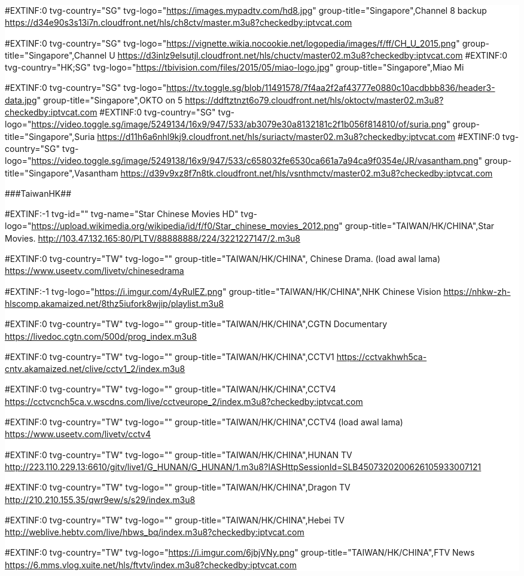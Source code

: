 #EXTINF:0 tvg-country="SG" tvg-logo="https://images.mypadtv.com/hd8.jpg" group-title="Singapore",Channel 8 backup
https://d34e90s3s13i7n.cloudfront.net/hls/ch8ctv/master.m3u8?checkedby:iptvcat.com

#EXTINF:0 tvg-country="SG" tvg-logo="https://vignette.wikia.nocookie.net/logopedia/images/f/ff/CH_U_2015.png" group-title="Singapore",Channel U
https://d3inlz9elsutjl.cloudfront.net/hls/chuctv/master02.m3u8?checkedby:iptvcat.com
#EXTINF:0 tvg-country="HK;SG" tvg-logo="https://tbivision.com/files/2015/05/miao-logo.jpg" group-title="Singapore",Miao Mi

#EXTINF:0 tvg-country="SG" tvg-logo="https://tv.toggle.sg/blob/11491578/7f4aa2f2af43777e0880c10acdbbb836/header3-data.jpg" group-title="Singapore",OKTO on 5
https://ddftztnzt6o79.cloudfront.net/hls/oktoctv/master02.m3u8?checkedby:iptvcat.com
#EXTINF:0 tvg-country="SG" tvg-logo="https://video.toggle.sg/image/5249134/16x9/947/533/ab3079e30a8132181c2f1b056f814810/of/suria.png" group-title="Singapore",Suria
https://d11h6a6nhl9kj9.cloudfront.net/hls/suriactv/master02.m3u8?checkedby:iptvcat.com
#EXTINF:0 tvg-country="SG" tvg-logo="https://video.toggle.sg/image/5249138/16x9/947/533/c658032fe6530ca661a7a94ca9f0354e/JR/vasantham.png" group-title="Singapore",Vasantham
https://d39v9xz8f7n8tk.cloudfront.net/hls/vsnthmctv/master02.m3u8?checkedby:iptvcat.com

###TaiwanHK##

#EXTINF:-1 tvg-id="" tvg-name="Star Chinese Movies HD" tvg-logo="https://upload.wikimedia.org/wikipedia/id/f/f0/Star_chinese_movies_2012.png" group-title="TAIWAN/HK/CHINA",Star Movies.
http://103.47.132.165:80/PLTV/88888888/224/3221227147/2.m3u8

#EXTINF:0 tvg-country="TW" tvg-logo="" group-title="TAIWAN/HK/CHINA", Chinese Drama. (load awal lama)
https://www.useetv.com/livetv/chinesedrama

#EXTINF:-1 tvg-logo="https://i.imgur.com/4yRulEZ.png" group-title="TAIWAN/HK/CHINA",NHK Chinese Vision
https://nhkw-zh-hlscomp.akamaized.net/8thz5iufork8wjip/playlist.m3u8

#EXTINF:0 tvg-country="TW" tvg-logo="" group-title="TAIWAN/HK/CHINA",CGTN Documentary
https://livedoc.cgtn.com/500d/prog_index.m3u8

#EXTINF:0 tvg-country="TW" tvg-logo="" group-title="TAIWAN/HK/CHINA",CCTV1
https://cctvakhwh5ca-cntv.akamaized.net/clive/cctv1_2/index.m3u8

#EXTINF:0 tvg-country="TW" tvg-logo="" group-title="TAIWAN/HK/CHINA",CCTV4 
https://cctvcnch5ca.v.wscdns.com/live/cctveurope_2/index.m3u8?checkedby:iptvcat.com

#EXTINF:0 tvg-country="TW" tvg-logo="" group-title="TAIWAN/HK/CHINA",CCTV4 (load awal lama)
https://www.useetv.com/livetv/cctv4

#EXTINF:0 tvg-country="TW" tvg-logo="" group-title="TAIWAN/HK/CHINA",HUNAN TV
http://223.110.229.13:6610/gitv/live1/G_HUNAN/G_HUNAN/1.m3u8?IASHttpSessionId=SLB4507320200626105933007121

#EXTINF:0 tvg-country="TW" tvg-logo="" group-title="TAIWAN/HK/CHINA",Dragon TV
http://210.210.155.35/qwr9ew/s/s29/index.m3u8

#EXTINF:0 tvg-country="TW" tvg-logo="" group-title="TAIWAN/HK/CHINA",Hebei TV
http://weblive.hebtv.com/live/hbws_bq/index.m3u8?checkedby:iptvcat.com

#EXTINF:0 tvg-country="TW" tvg-logo="https://i.imgur.com/6jbjVNy.png" group-title="TAIWAN/HK/CHINA",FTV News
https://6.mms.vlog.xuite.net/hls/ftvtv/index.m3u8?checkedby:iptvcat.com
